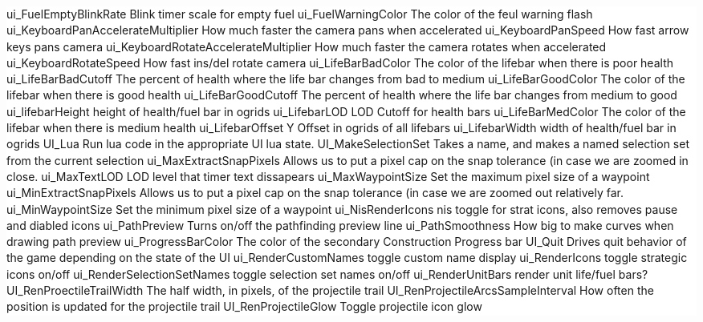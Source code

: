 <tr><td>ui_FuelEmptyBlinkRate                      </td><td>Blink timer scale for empty fuel</td></tr>
<tr><td>ui_FuelWarningColor                        </td><td>The color of the feul warning flash</td></tr>
<tr><td>ui_KeyboardPanAccelerateMultiplier         </td><td>How much faster the camera pans when accelerated</td></tr>
<tr><td>ui_KeyboardPanSpeed                        </td><td>How fast arrow keys pans camera</td></tr>
<tr><td>ui_KeyboardRotateAccelerateMultiplier      </td><td>How much faster the camera rotates when accelerated</td></tr>
<tr><td>ui_KeyboardRotateSpeed                     </td><td>How fast ins/del rotate camera</td></tr>
<tr><td>ui_LifeBarBadColor                         </td><td>The color of the lifebar when there is poor health</td></tr>
<tr><td>ui_LifeBarBadCutoff                        </td><td>The percent of health where the life bar changes from bad to medium</td></tr>
<tr><td>ui_LifeBarGoodColor                        </td><td>The color of the lifebar when there is good health</td></tr>
<tr><td>ui_LifeBarGoodCutoff                       </td><td>The percent of health where the life bar changes from medium to good</td></tr>
<tr><td>ui_lifebarHeight                           </td><td>height of health/fuel bar in ogrids</td></tr>
<tr><td>ui_LifebarLOD                              </td><td>LOD Cutoff for health bars</td></tr>
<tr><td>ui_LifeBarMedColor                         </td><td>The color of the lifebar when there is medium health</td></tr>
<tr><td>ui_LifebarOffset                           </td><td>Y Offset in ogrids of all lifebars</td></tr>
<tr><td>ui_LifebarWidth                            </td><td>width of health/fuel bar in ogrids</td></tr>
<tr><td>UI_Lua                                     </td><td>Run lua code in the appropriate UI lua state.</td></tr>
<tr><td>UI_MakeSelectionSet                        </td><td>Takes a name, and makes a named selection set from the current selection</td></tr>
<tr><td>ui_MaxExtractSnapPixels                    </td><td>Allows us to put a pixel cap on the snap tolerance (in case we are zoomed in close.</td></tr>
<tr><td>ui_MaxTextLOD                              </td><td>LOD level that timer text dissapears</td></tr>
<tr><td>ui_MaxWaypointSize                         </td><td>Set the maximum pixel size of a waypoint</td></tr>
<tr><td>ui_MinExtractSnapPixels                    </td><td>Allows us to put a pixel cap on the snap tolerance (in case we are zoomed out relatively far.</td></tr>
<tr><td>ui_MinWaypointSize                         </td><td>Set the minimum pixel size of a waypoint</td></tr>
<tr><td>ui_NisRenderIcons                          </td><td>nis toggle for strat icons, also removes pause and diabled icons</td></tr>
<tr><td>ui_PathPreview                             </td><td>Turns on/off the pathfinding preview line</td></tr>
<tr><td>ui_PathSmoothness                          </td><td>How big to make curves when drawing path preview</td></tr>
<tr><td>ui_ProgressBarColor                        </td><td>The color of the secondary Construction Progress bar</td></tr>
<tr><td>UI_Quit                                    </td><td>Drives quit behavior of the game depending on the state of the UI</td></tr>
<tr><td>ui_RenderCustomNames                       </td><td>toggle custom name display</td></tr>
<tr><td>ui_RenderIcons                             </td><td>toggle strategic icons on/off</td></tr>
<tr><td>ui_RenderSelectionSetNames                 </td><td>toggle selection set names on/off</td></tr>
<tr><td>ui_RenderUnitBars                          </td><td>render unit life/fuel bars?</td></tr>
<tr><td>UI_RenProectileTrailWidth                  </td><td>The half width, in pixels, of the projectile trail</td></tr>
<tr><td>UI_RenProjectileArcsSampleInterval         </td><td>How often the position is updated for the projectile trail</td></tr>
<tr><td>UI_RenProjectileGlow                       </td><td>Toggle projectile icon glow</td></tr>